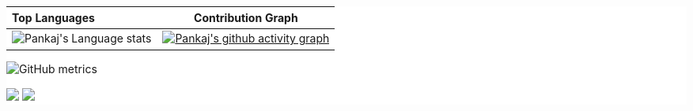 
| Top Languages | Contribution Graph  |
| :--- | --- |
| <img height=200 width=350 src="https://github-readme-stats.vercel.app/api/top-langs?username=Pankajsharma8221&show_icons=true&theme=cobalt" alt="Pankaj's Language stats" /> | [![Pankaj's github activity graph](https://activity-graph.herokuapp.com/graph?username=Pankajsharma8221&custom_title=This%20is%20a%20title&hide_border=true&theme=gruvbox)](https://github.com/Pankajsharma8221/github-readme-activity-graph) |


![GitHub metrics](https://metrics.lecoq.io/Pankajsharma8221) 

<img src="https://developers.giphy.com/branch/master/static/api-c99e353f761d318322c853c03ebcf21b.gif" >



<img src="https://readme-typing-svg.herokuapp.com?font=Architects+Daughter&amp;color=ff0000&amp;size=20&amp;lines=Thanks!+For+Visiting+On+My+Profile!;See+You+Next-Time+Hope+u+like+its...👨🏻‍💻;" style="width: 100%;">


































